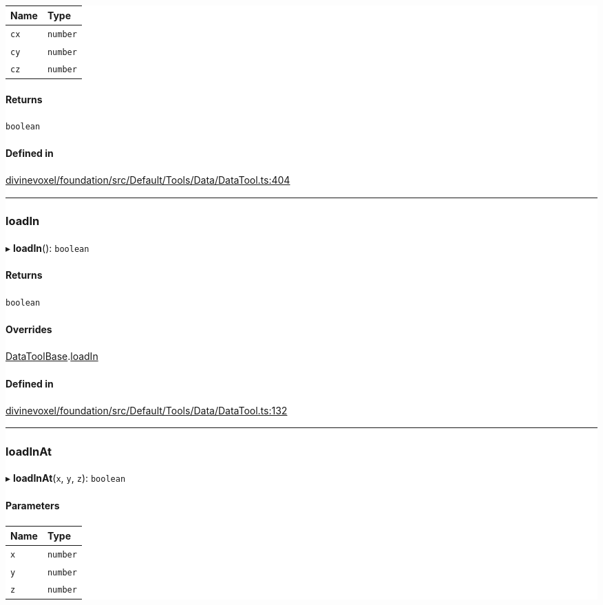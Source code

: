 | Name | Type |
| :------ | :------ |
| `cx` | `number` |
| `cy` | `number` |
| `cz` | `number` |

#### Returns

`boolean`

#### Defined in

[divinevoxel/foundation/src/Default/Tools/Data/DataTool.ts:404](https://github.com/lucasdamianjohnson/DivineVoxelEngine/blob/596fa7391478620ed460dfb4856ff0a763b91c49/divinevoxel/foundation/src/Default/Tools/Data/DataTool.ts#L404)

___

### loadIn

▸ **loadIn**(): `boolean`

#### Returns

`boolean`

#### Overrides

[DataToolBase](Default_Tools_Classes_DataToolBase.DataToolBase.md).[loadIn](Default_Tools_Classes_DataToolBase.DataToolBase.md#loadin)

#### Defined in

[divinevoxel/foundation/src/Default/Tools/Data/DataTool.ts:132](https://github.com/lucasdamianjohnson/DivineVoxelEngine/blob/596fa7391478620ed460dfb4856ff0a763b91c49/divinevoxel/foundation/src/Default/Tools/Data/DataTool.ts#L132)

___

### loadInAt

▸ **loadInAt**(`x`, `y`, `z`): `boolean`

#### Parameters

| Name | Type |
| :------ | :------ |
| `x` | `number` |
| `y` | `number` |
| `z` | `number` |
